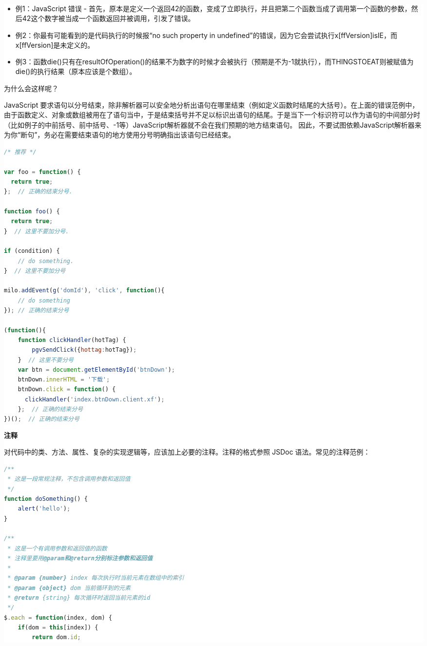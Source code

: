 * 例1：JavaScript 错误 - 首先，原本是定义一个返回42的函数，变成了立即执行，并且把第二个函数当成了调用第一个函数的参数，然后42这个数字被当成一个函数返回并被调用，引发了错误。

* 例2：你最有可能看到的是代码执行的时候报“no such property in undefined”的错误，因为它会尝试执行x[ffVersion]isIE，而x[ffVersion]是未定义的。

* 例3：函数die()只有在resultOfOperation()的结果不为数字的时候才会被执行（预期是不为-1就执行），而THINGSTOEAT则被赋值为die()的执行结果（原本应该是个数组）。

为什么会这样呢？

JavaScript 要求语句以分号结束，除非解析器可以安全地分析出语句在哪里结束（例如定义函数时结尾的大括号）。在上面的错误范例中，由于函数定义、对象或数组被用在了语句当中，于是结束括号并不足以标识出语句的结尾。于是当下一个标识符可以作为语句的中间部分时（比如例子的中前括号、前中括号、-1等）JavaScript解析器就不会在我们预期的地方结束语句。 因此，不要试图依赖JavaScript解析器来为你“断句”，务必在需要结束语句的地方使用分号明确指出该语句已经结束。

```javascript
/* 推荐 */
 
var foo = function() {
  return true;
};  // 正确的结束分号.
 
function foo() {
  return true;
}  // 这里不要加分号.
 
if (condition) {
    // do something.
}  // 这里不要加分号
 
milo.addEvent(g('domId'), 'click', function(){
    // do something
}); // 正确的结束分号
 
(function(){
    function clickHandler(hotTag) {
        pgvSendClick({hottag:hotTag});
    }  // 这里不要分号
    var btn = document.getElementById('btnDown');
    btnDown.innerHTML = '下载';
    btnDown.click = function() {
      clickHandler('index.btnDown.client.xf');
    };  // 正确的结束分号
})();  // 正确的结束分号
```

**注释**

对代码中的类、方法、属性、复杂的实现逻辑等，应该加上必要的注释。注释的格式参照 JSDoc 语法。常见的注释范例：

```javascript
/**
 * 这是一段常规注释，不包含调用参数和返回值
 */
function doSomething() {
    alert('hello');
}
 
/**
 * 这是一个有调用参数和返回值的函数
 * 注释里要用@param和@return分别标注参数和返回值
 *
 * @param {number} index 每次执行时当前元素在数组中的索引
 * @param {object} dom 当前循环到的元素
 * @return {string} 每次循环时返回当前元素的id
 */
$.each = function(index, dom) {
    if(dom = this[index]) {
        return dom.id;
```